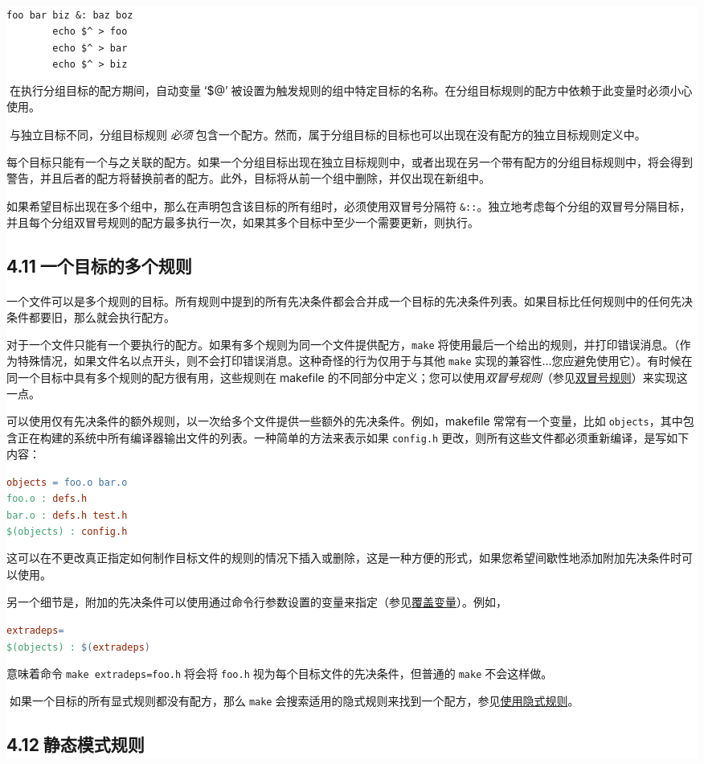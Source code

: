 ```
foo bar biz &: baz boz
        echo $^ > foo
        echo $^ > bar
        echo $^ > biz
```

​	在执行分组目标的配方期间，自动变量 ‘$@’ 被设置为触发规则的组中特定目标的名称。在分组目标规则的配方中依赖于此变量时必须小心使用。

​	与独立目标不同，分组目标规则 *必须* 包含一个配方。然而，属于分组目标的目标也可以出现在没有配方的独立目标规则定义中。

​	每个目标只能有一个与之关联的配方。如果一个分组目标出现在独立目标规则中，或者出现在另一个带有配方的分组目标规则中，将会得到警告，并且后者的配方将替换前者的配方。此外，目标将从前一个组中删除，并仅出现在新组中。

​	如果希望目标出现在多个组中，那么在声明包含该目标的所有组时，必须使用双冒号分隔符 `&::`。独立地考虑每个分组的双冒号分隔目标，并且每个分组双冒号规则的配方最多执行一次，如果其多个目标中至少一个需要更新，则执行。



## 4.11 一个目标的多个规则



​	一个文件可以是多个规则的目标。所有规则中提到的所有先决条件都会合并成一个目标的先决条件列表。如果目标比任何规则中的任何先决条件都要旧，那么就会执行配方。

​	对于一个文件只能有一个要执行的配方。如果有多个规则为同一个文件提供配方，`make` 将使用最后一个给出的规则，并打印错误消息。（作为特殊情况，如果文件名以点开头，则不会打印错误消息。这种奇怪的行为仅用于与其他 `make` 实现的兼容性...您应避免使用它）。有时候在同一个目标中具有多个规则的配方很有用，这些规则在 makefile 的不同部分中定义；您可以使用*双冒号规则*（参见[双冒号规则](https://www.gnu.org/software/make/manual/make.html#Double_002dColon)）来实现这一点。

​	可以使用仅有先决条件的额外规则，以一次给多个文件提供一些额外的先决条件。例如，makefile 常常有一个变量，比如 `objects`，其中包含正在构建的系统中所有编译器输出文件的列表。一种简单的方法来表示如果 `config.h` 更改，则所有这些文件都必须重新编译，是写如下内容：

```makefile
objects = foo.o bar.o
foo.o : defs.h
bar.o : defs.h test.h
$(objects) : config.h
```

​	这可以在不更改真正指定如何制作目标文件的规则的情况下插入或删除，这是一种方便的形式，如果您希望间歇性地添加附加先决条件时可以使用。

​	另一个细节是，附加的先决条件可以使用通过命令行参数设置的变量来指定（参见[覆盖变量](https://www.gnu.org/software/make/manual/make.html#Overriding)）。例如，

```makefile
extradeps=
$(objects) : $(extradeps)
```

意味着命令 `make extradeps=foo.h` 将会将 `foo.h` 视为每个目标文件的先决条件，但普通的 `make` 不会这样做。

​	如果一个目标的所有显式规则都没有配方，那么 `make` 会搜索适用的隐式规则来找到一个配方，参见[使用隐式规则](https://www.gnu.org/software/make/manual/make.html#Implicit-Rules)。





## 4.12 静态模式规则

